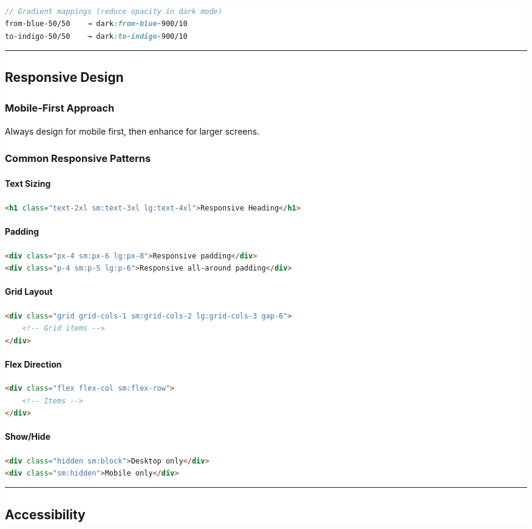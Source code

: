 ```scss
// Gradient mappings (reduce opacity in dark mode)
from-blue-50/50    → dark:from-blue-900/10
to-indigo-50/50    → dark:to-indigo-900/10
```

---

## Responsive Design

### Mobile-First Approach

Always design for mobile first, then enhance for larger screens.

### Common Responsive Patterns

#### Text Sizing

```html
<h1 class="text-2xl sm:text-3xl lg:text-4xl">Responsive Heading</h1>
```

#### Padding

```html
<div class="px-4 sm:px-6 lg:px-8">Responsive padding</div>
<div class="p-4 sm:p-5 lg:p-6">Responsive all-around padding</div>
```

#### Grid Layout

```html
<div class="grid grid-cols-1 sm:grid-cols-2 lg:grid-cols-3 gap-6">
	<!-- Grid items -->
</div>
```

#### Flex Direction

```html
<div class="flex flex-col sm:flex-row">
	<!-- Items -->
</div>
```

#### Show/Hide

```html
<div class="hidden sm:block">Desktop only</div>
<div class="sm:hidden">Mobile only</div>
```

---

## Accessibility

